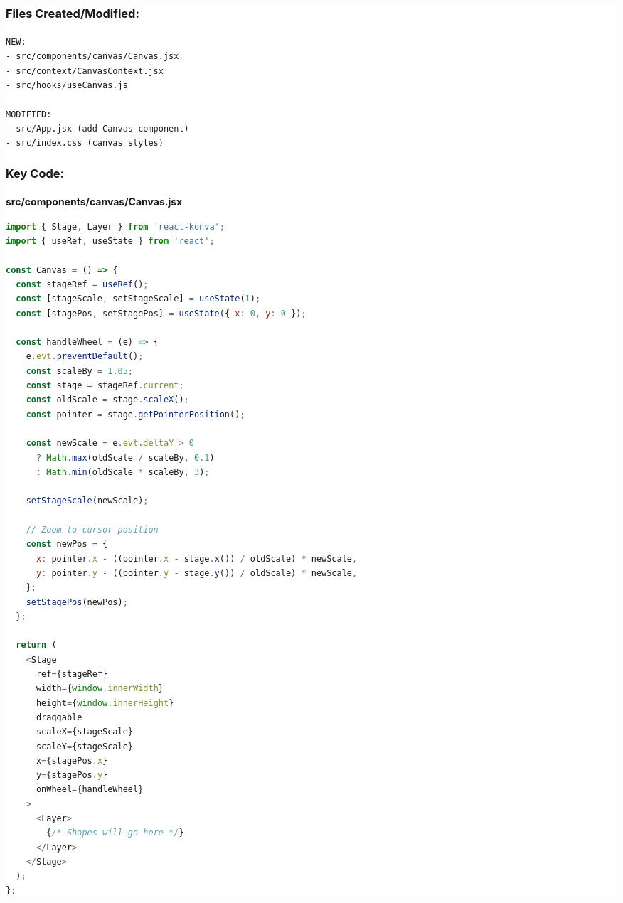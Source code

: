 ### Files Created/Modified:
```
NEW:
- src/components/canvas/Canvas.jsx
- src/context/CanvasContext.jsx
- src/hooks/useCanvas.js

MODIFIED:
- src/App.jsx (add Canvas component)
- src/index.css (canvas styles)
```

### Key Code:
**src/components/canvas/Canvas.jsx**
```javascript
import { Stage, Layer } from 'react-konva';
import { useRef, useState } from 'react';

const Canvas = () => {
  const stageRef = useRef();
  const [stageScale, setStageScale] = useState(1);
  const [stagePos, setStagePos] = useState({ x: 0, y: 0 });

  const handleWheel = (e) => {
    e.evt.preventDefault();
    const scaleBy = 1.05;
    const stage = stageRef.current;
    const oldScale = stage.scaleX();
    const pointer = stage.getPointerPosition();

    const newScale = e.evt.deltaY > 0 
      ? Math.max(oldScale / scaleBy, 0.1)
      : Math.min(oldScale * scaleBy, 3);

    setStageScale(newScale);
    
    // Zoom to cursor position
    const newPos = {
      x: pointer.x - ((pointer.x - stage.x()) / oldScale) * newScale,
      y: pointer.y - ((pointer.y - stage.y()) / oldScale) * newScale,
    };
    setStagePos(newPos);
  };

  return (
    <Stage
      ref={stageRef}
      width={window.innerWidth}
      height={window.innerHeight}
      draggable
      scaleX={stageScale}
      scaleY={stageScale}
      x={stagePos.x}
      y={stagePos.y}
      onWheel={handleWheel}
    >
      <Layer>
        {/* Shapes will go here */}
      </Layer>
    </Stage>
  );
};

```